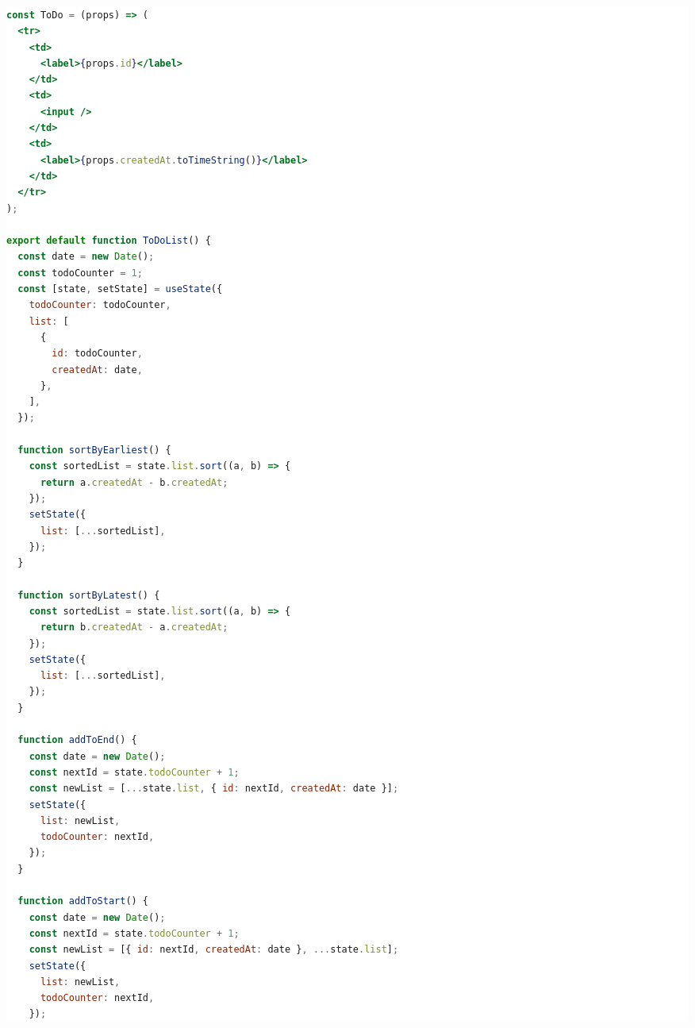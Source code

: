 ```jsx
const ToDo = (props) => (
  <tr>
    <td>
      <label>{props.id}</label>
    </td>
    <td>
      <input />
    </td>
    <td>
      <label>{props.createdAt.toTimeString()}</label>
    </td>
  </tr>
);

export default function ToDoList() {
  const date = new Date();
  const todoCounter = 1;
  const [state, setState] = useState({
    todoCounter: todoCounter,
    list: [
      {
        id: todoCounter,
        createdAt: date,
      },
    ],
  });

  function sortByEarliest() {
    const sortedList = state.list.sort((a, b) => {
      return a.createdAt - b.createdAt;
    });
    setState({
      list: [...sortedList],
    });
  }

  function sortByLatest() {
    const sortedList = state.list.sort((a, b) => {
      return b.createdAt - a.createdAt;
    });
    setState({
      list: [...sortedList],
    });
  }

  function addToEnd() {
    const date = new Date();
    const nextId = state.todoCounter + 1;
    const newList = [...state.list, { id: nextId, createdAt: date }];
    setState({
      list: newList,
      todoCounter: nextId,
    });
  }

  function addToStart() {
    const date = new Date();
    const nextId = state.todoCounter + 1;
    const newList = [{ id: nextId, createdAt: date }, ...state.list];
    setState({
      list: newList,
      todoCounter: nextId,
    });
```